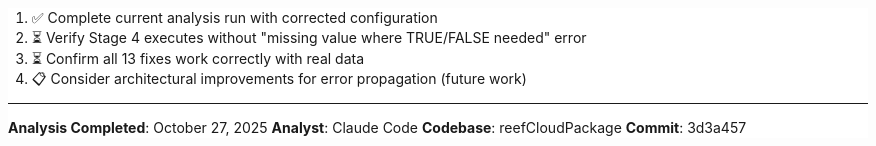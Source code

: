 1. ✅ Complete current analysis run with corrected configuration
2. ⏳ Verify Stage 4 executes without "missing value where TRUE/FALSE needed" error
3. ⏳ Confirm all 13 fixes work correctly with real data
4. 📋 Consider architectural improvements for error propagation (future work)

---

**Analysis Completed**: October 27, 2025
**Analyst**: Claude Code
**Codebase**: reefCloudPackage
**Commit**: 3d3a457
